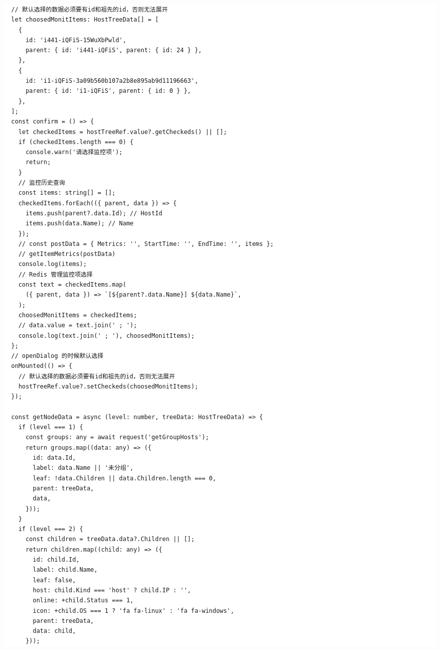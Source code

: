 ```html
  // 默认选择的数据必须要有id和祖先的id，否则无法展开
  let choosedMonitItems: HostTreeData[] = [
    {
      id: 'i441-iQFiS-15WuXbPwld',
      parent: { id: 'i441-iQFiS', parent: { id: 24 } },
    },
    {
      id: 'i1-iQFiS-3a09b560b107a2b8e895ab9d11196663',
      parent: { id: 'i1-iQFiS', parent: { id: 0 } },
    },
  ];
  const confirm = () => {
    let checkedItems = hostTreeRef.value?.getCheckeds() || [];
    if (checkedItems.length === 0) {
      console.warn('请选择监控项');
      return;
    }
    // 监控历史查询
    const items: string[] = [];
    checkedItems.forEach(({ parent, data }) => {
      items.push(parent?.data.Id); // HostId
      items.push(data.Name); // Name
    });
    // const postData = { Metrics: '', StartTime: '', EndTime: '', items };
    // getItemMetrics(postData)
    console.log(items);
    // Redis 管理监控项选择
    const text = checkedItems.map(
      ({ parent, data }) => `[${parent?.data.Name}] ${data.Name}`,
    );
    choosedMonitItems = checkedItems;
    // data.value = text.join(' ; ');
    console.log(text.join(' ; '), choosedMonitItems);
  };
  // openDialog 的时候默认选择
  onMounted(() => {
    // 默认选择的数据必须要有id和祖先的id，否则无法展开
    hostTreeRef.value?.setCheckeds(choosedMonitItems);
  });

  const getNodeData = async (level: number, treeData: HostTreeData) => {
    if (level === 1) {
      const groups: any = await request('getGroupHosts');
      return groups.map((data: any) => ({
        id: data.Id,
        label: data.Name || '未分组',
        leaf: !data.Children || data.Children.length === 0,
        parent: treeData,
        data,
      }));
    }
    if (level === 2) {
      const children = treeData.data?.Children || [];
      return children.map((child: any) => ({
        id: child.Id,
        label: child.Name,
        leaf: false,
        host: child.Kind === 'host' ? child.IP : '',
        online: +child.Status === 1,
        icon: +child.OS === 1 ? 'fa fa-linux' : 'fa fa-windows',
        parent: treeData,
        data: child,
      }));
```